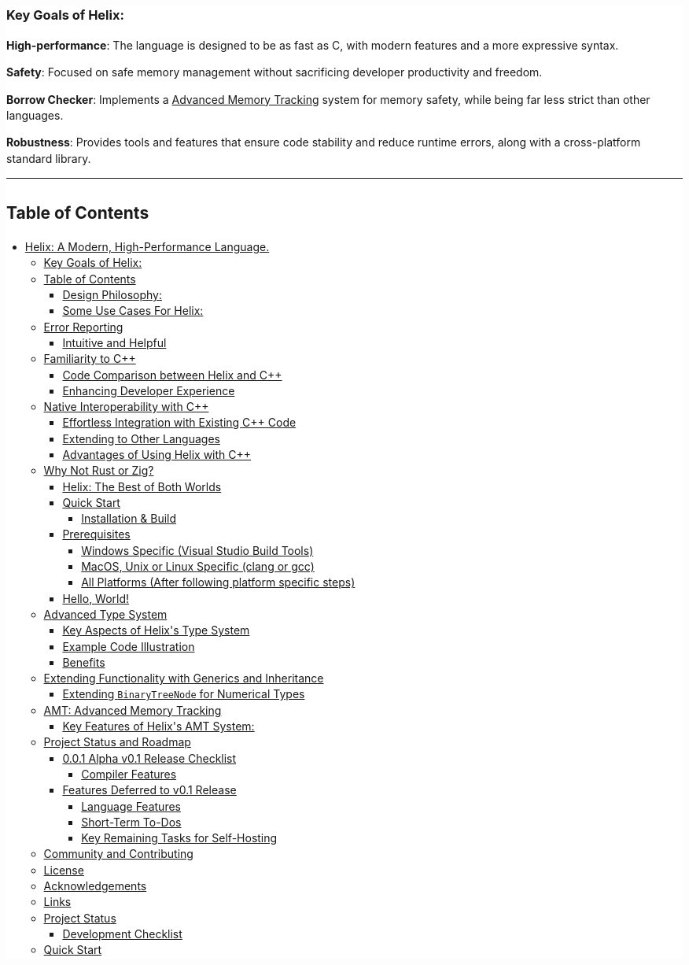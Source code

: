 ### Key Goals of Helix:
**High-performance**: The language is designed to be as fast as C, with modern features and a more expressive syntax.

**Safety**:           Focused on safe memory management without sacrificing developer productivity and freedom.

**Borrow Checker**:   Implements a [Advanced Memory Tracking](#amt-advanced-memory-tracking) system for memory safety, while being far less strict than other languages.

**Robustness**:       Provides tools and features that ensure code stability and reduce runtime errors, along with a cross-platform standard library.

---

## Table of Contents

- [Helix: A Modern, High-Performance Language.](#helix-a-modern-high-performance-language)
    - [Key Goals of Helix:](#key-goals-of-helix)
  - [Table of Contents](#table-of-contents)
    - [Design Philosophy:](#design-philosophy)
    - [Some Use Cases For Helix:](#some-use-cases-for-helix)
  - [Error Reporting](#error-reporting)
    - [Intuitive and Helpful](#intuitive-and-helpful)
  - [Familiarity to C++](#familiarity-to-c)
    - [Code Comparison between Helix and C++](#code-comparison-between-helix-and-c)
    - [Enhancing Developer Experience](#enhancing-developer-experience)
  - [Native Interoperability with C++](#native-interoperability-with-c)
    - [Effortless Integration with Existing C++ Code](#effortless-integration-with-existing-c-code)
    - [Extending to Other Languages](#extending-to-other-languages)
    - [Advantages of Using Helix with C++](#advantages-of-using-helix-with-c)
  - [Why Not Rust or Zig?](#why-not-rust-or-zig)
    - [Helix: The Best of Both Worlds](#helix-the-best-of-both-worlds)
    - [Quick Start](#quick-start)
      - [Installation \& Build](#installation--build)
    - [Prerequisites](#prerequisites)
        - [Windows Specific (Visual Studio Build Tools)](#windows-specific-visual-studio-build-tools)
        - [MacOS, Unix or Linux Specific (clang or gcc)](#macos-unix-or-linux-specific-clang-or-gcc)
      - [All Platforms (After following platform specific steps)](#all-platforms-after-following-platform-specific-steps)
    - [Hello, World!](#hello-world)
  - [Advanced Type System](#advanced-type-system)
    - [Key Aspects of Helix's Type System](#key-aspects-of-helixs-type-system)
    - [Example Code Illustration](#example-code-illustration)
    - [Benefits](#benefits)
  - [Extending Functionality with Generics and Inheritance](#extending-functionality-with-generics-and-inheritance)
    - [Extending `BinaryTreeNode` for Numerical Types](#extending-binarytreenode-for-numerical-types)
  - [AMT: Advanced Memory Tracking](#amt-advanced-memory-tracking)
    - [Key Features of Helix's AMT System:](#key-features-of-helixs-amt-system)
  - [Project Status and Roadmap](#project-status-and-roadmap)
    - [0.0.1 Alpha v0.1 Release Checklist](#001-alpha-v01-release-checklist)
      - [Compiler Features](#compiler-features)
    - [Features Deferred to v0.1 Release](#features-deferred-to-v01-release)
      - [Language Features](#language-features)
      - [Short-Term To-Dos](#short-term-to-dos)
      - [Key Remaining Tasks for Self-Hosting](#key-remaining-tasks-for-self-hosting)
  - [Community and Contributing](#community-and-contributing)
  - [License](#license)
  - [Acknowledgements](#acknowledgements)
  - [Links](#links)
  - [Project Status](#project-status)
    - [Development Checklist](#development-checklist)
  - [Quick Start](#quick-start-1)